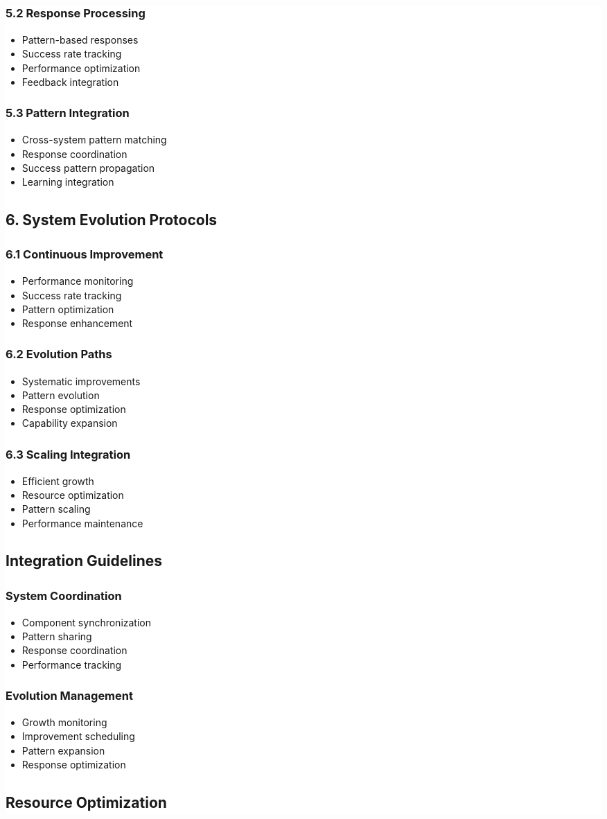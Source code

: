 ### 5.2 Response Processing
- Pattern-based responses
- Success rate tracking
- Performance optimization
- Feedback integration

### 5.3 Pattern Integration
- Cross-system pattern matching
- Response coordination
- Success pattern propagation
- Learning integration

## 6. System Evolution Protocols

### 6.1 Continuous Improvement
- Performance monitoring
- Success rate tracking
- Pattern optimization
- Response enhancement

### 6.2 Evolution Paths
- Systematic improvements
- Pattern evolution
- Response optimization
- Capability expansion

### 6.3 Scaling Integration
- Efficient growth
- Resource optimization
- Pattern scaling
- Performance maintenance

## Integration Guidelines

### System Coordination
- Component synchronization
- Pattern sharing
- Response coordination
- Performance tracking

### Evolution Management
- Growth monitoring
- Improvement scheduling
- Pattern expansion
- Response optimization

## Resource Optimization
